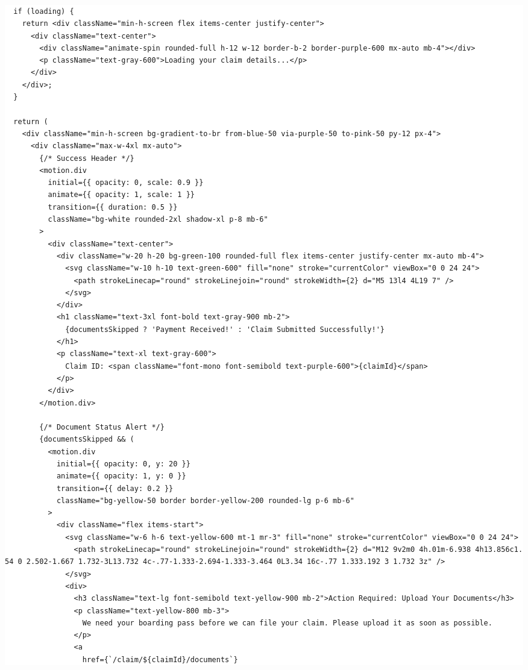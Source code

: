 ```tsx
  if (loading) {
    return <div className="min-h-screen flex items-center justify-center">
      <div className="text-center">
        <div className="animate-spin rounded-full h-12 w-12 border-b-2 border-purple-600 mx-auto mb-4"></div>
        <p className="text-gray-600">Loading your claim details...</p>
      </div>
    </div>;
  }

  return (
    <div className="min-h-screen bg-gradient-to-br from-blue-50 via-purple-50 to-pink-50 py-12 px-4">
      <div className="max-w-4xl mx-auto">
        {/* Success Header */}
        <motion.div
          initial={{ opacity: 0, scale: 0.9 }}
          animate={{ opacity: 1, scale: 1 }}
          transition={{ duration: 0.5 }}
          className="bg-white rounded-2xl shadow-xl p-8 mb-6"
        >
          <div className="text-center">
            <div className="w-20 h-20 bg-green-100 rounded-full flex items-center justify-center mx-auto mb-4">
              <svg className="w-10 h-10 text-green-600" fill="none" stroke="currentColor" viewBox="0 0 24 24">
                <path strokeLinecap="round" strokeLinejoin="round" strokeWidth={2} d="M5 13l4 4L19 7" />
              </svg>
            </div>
            <h1 className="text-3xl font-bold text-gray-900 mb-2">
              {documentsSkipped ? 'Payment Received!' : 'Claim Submitted Successfully!'}
            </h1>
            <p className="text-xl text-gray-600">
              Claim ID: <span className="font-mono font-semibold text-purple-600">{claimId}</span>
            </p>
          </div>
        </motion.div>

        {/* Document Status Alert */}
        {documentsSkipped && (
          <motion.div
            initial={{ opacity: 0, y: 20 }}
            animate={{ opacity: 1, y: 0 }}
            transition={{ delay: 0.2 }}
            className="bg-yellow-50 border border-yellow-200 rounded-lg p-6 mb-6"
          >
            <div className="flex items-start">
              <svg className="w-6 h-6 text-yellow-600 mt-1 mr-3" fill="none" stroke="currentColor" viewBox="0 0 24 24">
                <path strokeLinecap="round" strokeLinejoin="round" strokeWidth={2} d="M12 9v2m0 4h.01m-6.938 4h13.856c1.54 0 2.502-1.667 1.732-3L13.732 4c-.77-1.333-2.694-1.333-3.464 0L3.34 16c-.77 1.333.192 3 1.732 3z" />
              </svg>
              <div>
                <h3 className="text-lg font-semibold text-yellow-900 mb-2">Action Required: Upload Your Documents</h3>
                <p className="text-yellow-800 mb-3">
                  We need your boarding pass before we can file your claim. Please upload it as soon as possible.
                </p>
                <a
                  href={`/claim/${claimId}/documents`}
```